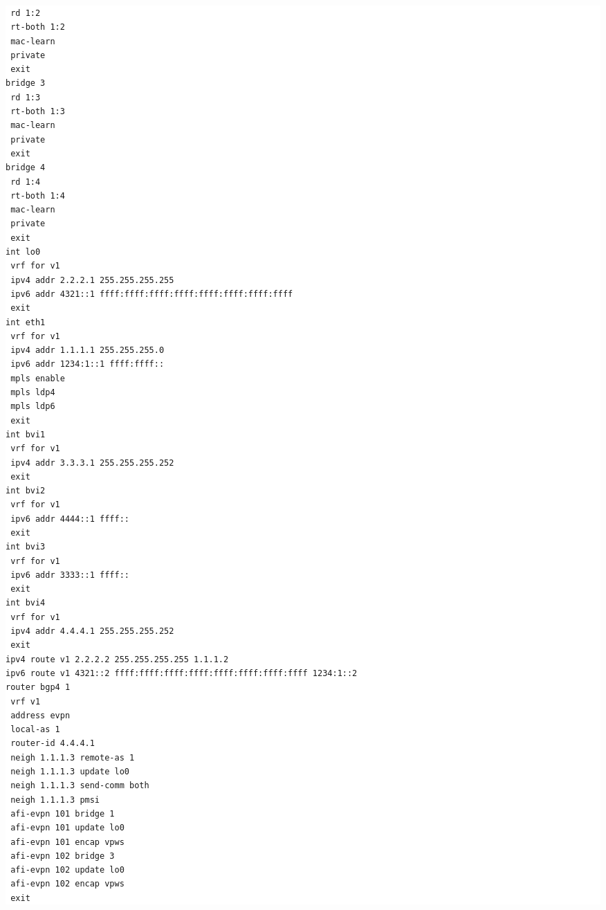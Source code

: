      rd 1:2
     rt-both 1:2
     mac-learn
     private
     exit
    bridge 3
     rd 1:3
     rt-both 1:3
     mac-learn
     private
     exit
    bridge 4
     rd 1:4
     rt-both 1:4
     mac-learn
     private
     exit
    int lo0
     vrf for v1
     ipv4 addr 2.2.2.1 255.255.255.255
     ipv6 addr 4321::1 ffff:ffff:ffff:ffff:ffff:ffff:ffff:ffff
     exit
    int eth1
     vrf for v1
     ipv4 addr 1.1.1.1 255.255.255.0
     ipv6 addr 1234:1::1 ffff:ffff::
     mpls enable
     mpls ldp4
     mpls ldp6
     exit
    int bvi1
     vrf for v1
     ipv4 addr 3.3.3.1 255.255.255.252
     exit
    int bvi2
     vrf for v1
     ipv6 addr 4444::1 ffff::
     exit
    int bvi3
     vrf for v1
     ipv6 addr 3333::1 ffff::
     exit
    int bvi4
     vrf for v1
     ipv4 addr 4.4.4.1 255.255.255.252
     exit
    ipv4 route v1 2.2.2.2 255.255.255.255 1.1.1.2
    ipv6 route v1 4321::2 ffff:ffff:ffff:ffff:ffff:ffff:ffff:ffff 1234:1::2
    router bgp4 1
     vrf v1
     address evpn
     local-as 1
     router-id 4.4.4.1
     neigh 1.1.1.3 remote-as 1
     neigh 1.1.1.3 update lo0
     neigh 1.1.1.3 send-comm both
     neigh 1.1.1.3 pmsi
     afi-evpn 101 bridge 1
     afi-evpn 101 update lo0
     afi-evpn 101 encap vpws
     afi-evpn 102 bridge 3
     afi-evpn 102 update lo0
     afi-evpn 102 encap vpws
     exit